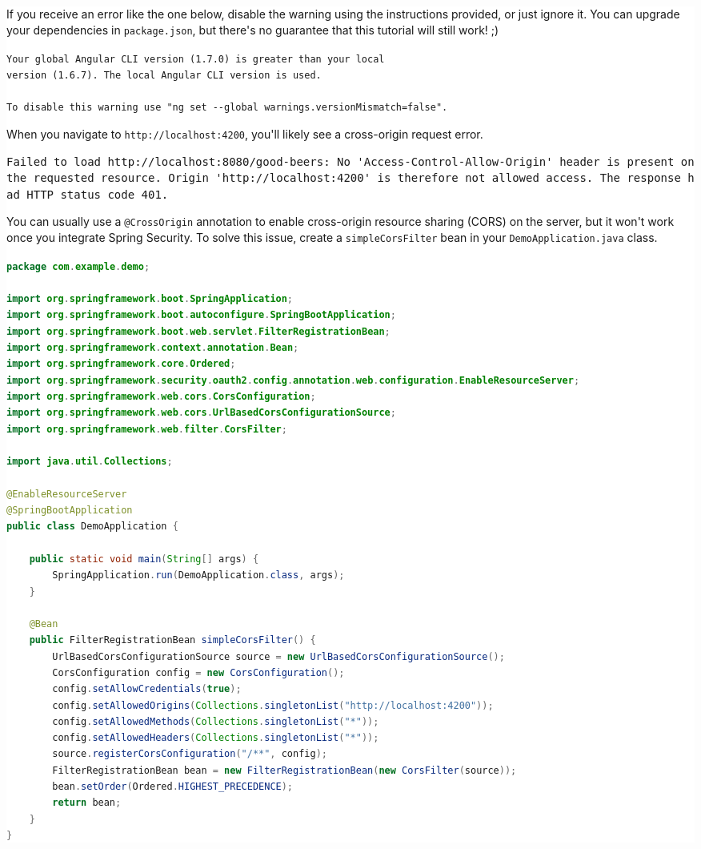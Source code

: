 If you receive an error like the one below, disable the warning using the instructions provided, or just ignore it. You can upgrade your dependencies in `package.json`, but there's no guarantee that this tutorial will still work! ;)

```
Your global Angular CLI version (1.7.0) is greater than your local
version (1.6.7). The local Angular CLI version is used.

To disable this warning use "ng set --global warnings.versionMismatch=false".
```

When you navigate to `http://localhost:4200`, you'll likely see a cross-origin request error.

<pre color="red">
Failed to load http://localhost:8080/good-beers: No 'Access-Control-Allow-Origin' header is present on the requested resource. Origin 'http://localhost:4200' is therefore not allowed access. The response had HTTP status code 401.
</pre>

You can usually use a `@CrossOrigin` annotation to enable cross-origin resource sharing (CORS) on the server, but it won't work once you integrate Spring Security. To solve this issue, create a `simpleCorsFilter` bean in your `DemoApplication.java` class.

```java
package com.example.demo;

import org.springframework.boot.SpringApplication;
import org.springframework.boot.autoconfigure.SpringBootApplication;
import org.springframework.boot.web.servlet.FilterRegistrationBean;
import org.springframework.context.annotation.Bean;
import org.springframework.core.Ordered;
import org.springframework.security.oauth2.config.annotation.web.configuration.EnableResourceServer;
import org.springframework.web.cors.CorsConfiguration;
import org.springframework.web.cors.UrlBasedCorsConfigurationSource;
import org.springframework.web.filter.CorsFilter;

import java.util.Collections;

@EnableResourceServer
@SpringBootApplication
public class DemoApplication {

    public static void main(String[] args) {
        SpringApplication.run(DemoApplication.class, args);
    }

    @Bean
    public FilterRegistrationBean simpleCorsFilter() {
        UrlBasedCorsConfigurationSource source = new UrlBasedCorsConfigurationSource();
        CorsConfiguration config = new CorsConfiguration();
        config.setAllowCredentials(true);
        config.setAllowedOrigins(Collections.singletonList("http://localhost:4200"));
        config.setAllowedMethods(Collections.singletonList("*"));
        config.setAllowedHeaders(Collections.singletonList("*"));
        source.registerCorsConfiguration("/**", config);
        FilterRegistrationBean bean = new FilterRegistrationBean(new CorsFilter(source));
        bean.setOrder(Ordered.HIGHEST_PRECEDENCE);
        return bean;
    }
}
```
